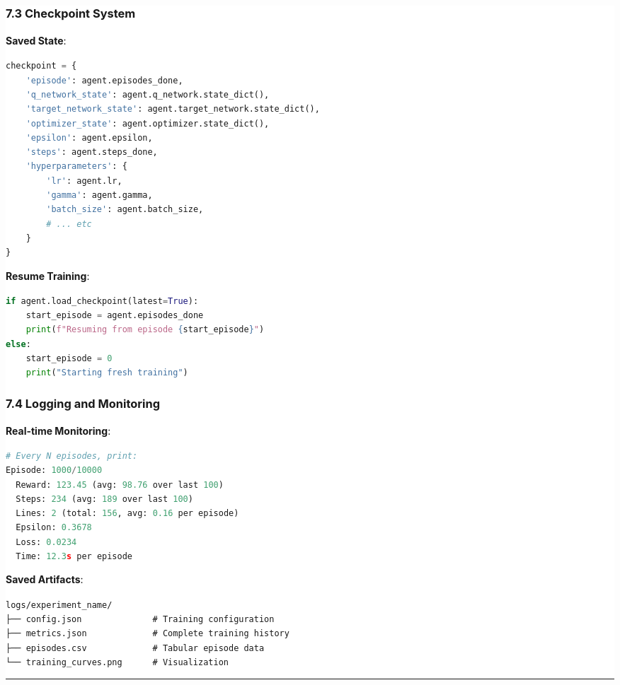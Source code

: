 ### 7.3 Checkpoint System

**Saved State**:
```python
checkpoint = {
    'episode': agent.episodes_done,
    'q_network_state': agent.q_network.state_dict(),
    'target_network_state': agent.target_network.state_dict(),
    'optimizer_state': agent.optimizer.state_dict(),
    'epsilon': agent.epsilon,
    'steps': agent.steps_done,
    'hyperparameters': {
        'lr': agent.lr,
        'gamma': agent.gamma,
        'batch_size': agent.batch_size,
        # ... etc
    }
}
```

**Resume Training**:
```python
if agent.load_checkpoint(latest=True):
    start_episode = agent.episodes_done
    print(f"Resuming from episode {start_episode}")
else:
    start_episode = 0
    print("Starting fresh training")
```

### 7.4 Logging and Monitoring

**Real-time Monitoring**:
```python
# Every N episodes, print:
Episode: 1000/10000
  Reward: 123.45 (avg: 98.76 over last 100)
  Steps: 234 (avg: 189 over last 100)
  Lines: 2 (total: 156, avg: 0.16 per episode)
  Epsilon: 0.3678
  Loss: 0.0234
  Time: 12.3s per episode
```

**Saved Artifacts**:
```
logs/experiment_name/
├── config.json              # Training configuration
├── metrics.json             # Complete training history
├── episodes.csv             # Tabular episode data
└── training_curves.png      # Visualization
```

---
